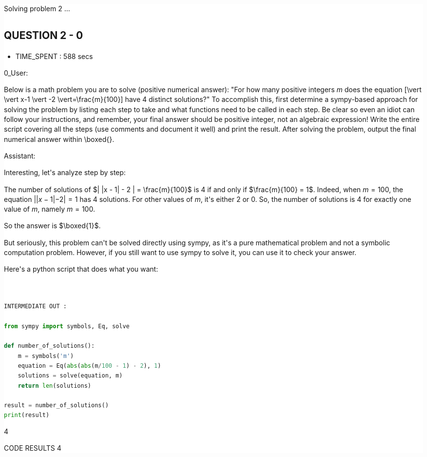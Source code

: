 Solving problem 2 ...



## QUESTION 2 - 0 
- TIME_SPENT : 588 secs

0_User:

Below is a math problem you are to solve (positive numerical answer):
"For how many positive integers $m$ does the equation \[\vert \vert x-1 \vert -2 \vert=\frac{m}{100}\] have $4$ distinct solutions?"
To accomplish this, first determine a sympy-based approach for solving the problem by listing each step to take and what functions need to be called in each step. Be clear so even an idiot can follow your instructions, and remember, your final answer should be positive integer, not an algebraic expression!
Write the entire script covering all the steps (use comments and document it well) and print the result. After solving the problem, output the final numerical answer within \boxed{}.

Assistant: 

Interesting, let's analyze step by step:



The number of solutions of $| |x - 1| - 2 | = \frac{m}{100}$ is 4 if and only if $\frac{m}{100} = 1$. Indeed, when $m = 100$, the equation $| |x - 1| - 2 | = 1$ has 4 solutions. For other values of $m$, it's either 2 or 0. So, the number of solutions is 4 for exactly one value of $m$, namely $m = 100$. 

So the answer is $\boxed{1}$.

But seriously, this problem can't be solved directly using sympy, as it's a pure mathematical problem and not a symbolic computation problem. However, if you still want to use sympy to solve it, you can use it to check your answer. 

Here's a python script that does what you want:

```python


INTERMEDIATE OUT :

from sympy import symbols, Eq, solve

def number_of_solutions():
    m = symbols('m')
    equation = Eq(abs(abs(m/100 - 1) - 2), 1)
    solutions = solve(equation, m)
    return len(solutions)

result = number_of_solutions()
print(result)
```

4

CODE RESULTS 4
